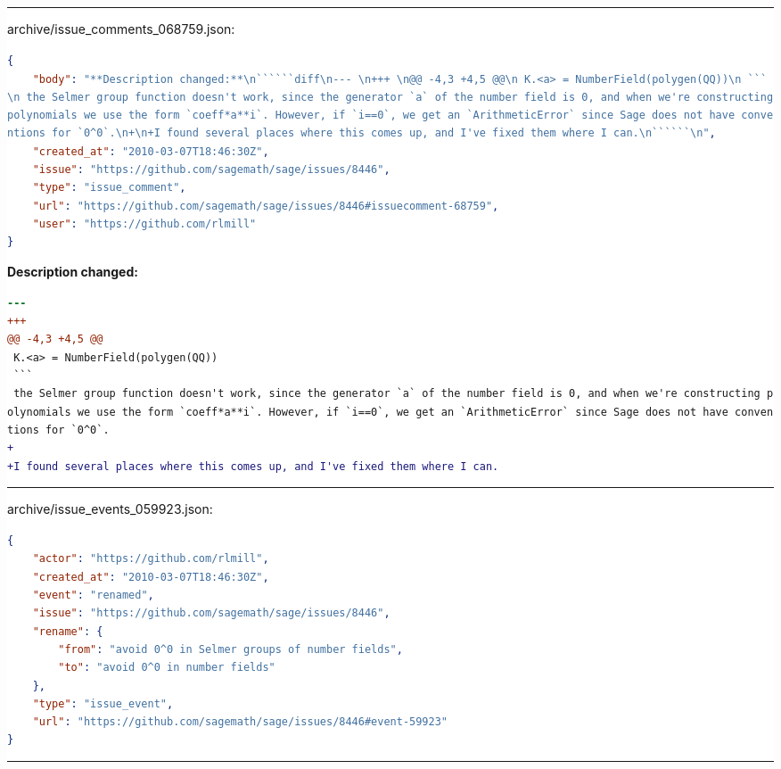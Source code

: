 

---

archive/issue_comments_068759.json:
```json
{
    "body": "**Description changed:**\n``````diff\n--- \n+++ \n@@ -4,3 +4,5 @@\n K.<a> = NumberField(polygen(QQ))\n ```\n the Selmer group function doesn't work, since the generator `a` of the number field is 0, and when we're constructing polynomials we use the form `coeff*a**i`. However, if `i==0`, we get an `ArithmeticError` since Sage does not have conventions for `0^0`.\n+\n+I found several places where this comes up, and I've fixed them where I can.\n``````\n",
    "created_at": "2010-03-07T18:46:30Z",
    "issue": "https://github.com/sagemath/sage/issues/8446",
    "type": "issue_comment",
    "url": "https://github.com/sagemath/sage/issues/8446#issuecomment-68759",
    "user": "https://github.com/rlmill"
}
```

**Description changed:**
``````diff
--- 
+++ 
@@ -4,3 +4,5 @@
 K.<a> = NumberField(polygen(QQ))
 ```
 the Selmer group function doesn't work, since the generator `a` of the number field is 0, and when we're constructing polynomials we use the form `coeff*a**i`. However, if `i==0`, we get an `ArithmeticError` since Sage does not have conventions for `0^0`.
+
+I found several places where this comes up, and I've fixed them where I can.
``````




---

archive/issue_events_059923.json:
```json
{
    "actor": "https://github.com/rlmill",
    "created_at": "2010-03-07T18:46:30Z",
    "event": "renamed",
    "issue": "https://github.com/sagemath/sage/issues/8446",
    "rename": {
        "from": "avoid 0^0 in Selmer groups of number fields",
        "to": "avoid 0^0 in number fields"
    },
    "type": "issue_event",
    "url": "https://github.com/sagemath/sage/issues/8446#event-59923"
}
```



---